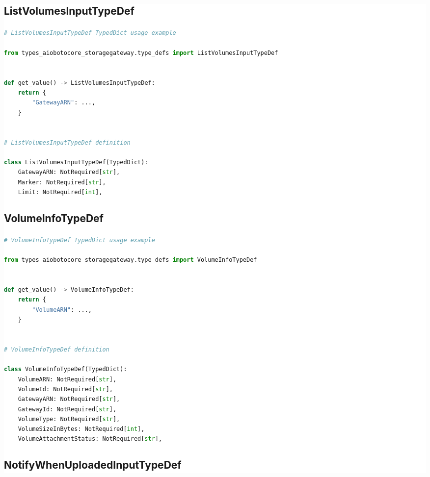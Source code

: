 

## ListVolumesInputTypeDef

```python
# ListVolumesInputTypeDef TypedDict usage example

from types_aiobotocore_storagegateway.type_defs import ListVolumesInputTypeDef


def get_value() -> ListVolumesInputTypeDef:
    return {
        "GatewayARN": ...,
    }


# ListVolumesInputTypeDef definition

class ListVolumesInputTypeDef(TypedDict):
    GatewayARN: NotRequired[str],
    Marker: NotRequired[str],
    Limit: NotRequired[int],
```


## VolumeInfoTypeDef

```python
# VolumeInfoTypeDef TypedDict usage example

from types_aiobotocore_storagegateway.type_defs import VolumeInfoTypeDef


def get_value() -> VolumeInfoTypeDef:
    return {
        "VolumeARN": ...,
    }


# VolumeInfoTypeDef definition

class VolumeInfoTypeDef(TypedDict):
    VolumeARN: NotRequired[str],
    VolumeId: NotRequired[str],
    GatewayARN: NotRequired[str],
    GatewayId: NotRequired[str],
    VolumeType: NotRequired[str],
    VolumeSizeInBytes: NotRequired[int],
    VolumeAttachmentStatus: NotRequired[str],
```


## NotifyWhenUploadedInputTypeDef
